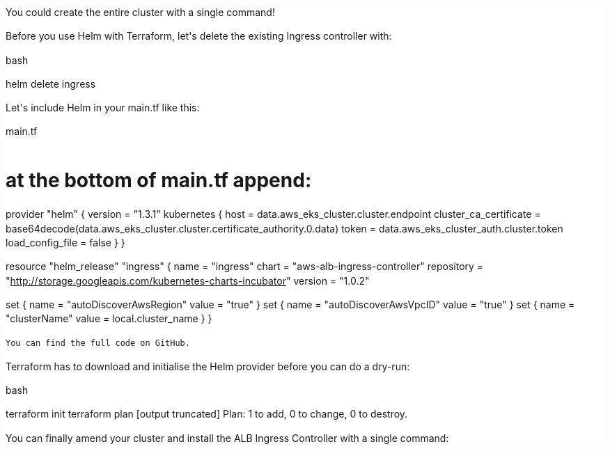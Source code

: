 You could create the entire cluster with a single command!

Before you use Helm with Terraform, let's delete the existing Ingress controller with:

bash

helm delete ingress

Let's include Helm in your main.tf like this:

main.tf

# at the bottom of main.tf append:

provider "helm" {
  version = "1.3.1"
  kubernetes {
    host                   = data.aws_eks_cluster.cluster.endpoint
    cluster_ca_certificate = base64decode(data.aws_eks_cluster.cluster.certificate_authority.0.data)
    token                  = data.aws_eks_cluster_auth.cluster.token
    load_config_file       = false
  }
}

resource "helm_release" "ingress" {
  name       = "ingress"
  chart      = "aws-alb-ingress-controller"
  repository = "http://storage.googleapis.com/kubernetes-charts-incubator"
  version    = "1.0.2"

  set {
    name  = "autoDiscoverAwsRegion"
    value = "true"
  }
  set {
    name  = "autoDiscoverAwsVpcID"
    value = "true"
  }
  set {
    name  = "clusterName"
    value = local.cluster_name
  }
}

    You can find the full code on GitHub.

Terraform has to download and initialise the Helm provider before you can do a dry-run:

bash

terraform init
terraform plan
[output truncated]
Plan: 1 to add, 0 to change, 0 to destroy.

You can finally amend your cluster and install the ALB Ingress Controller with a single command:
